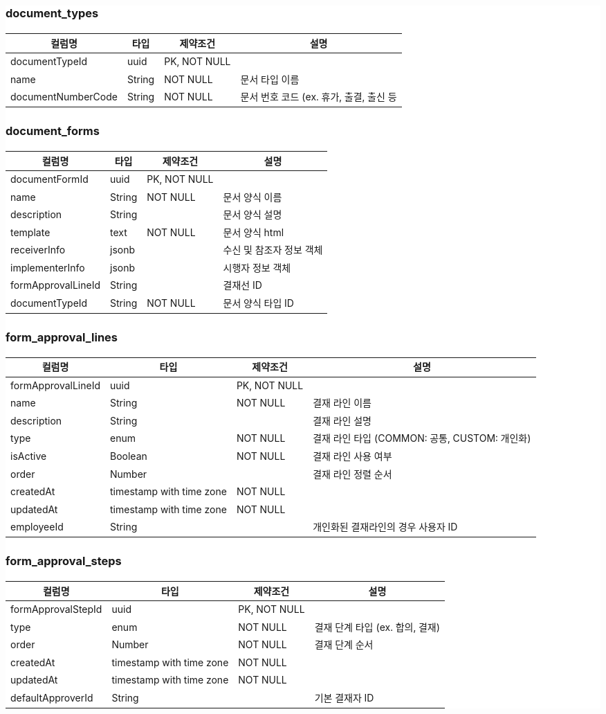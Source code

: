 ### document_types

| 컬럼명 | 타입 | 제약조건 | 설명 |
|--------|------|-----------|------|
| documentTypeId | uuid | PK, NOT NULL |  |
| name | String | NOT NULL | 문서 타입 이름 |
| documentNumberCode | String | NOT NULL | 문서 번호 코드 (ex. 휴가, 출결, 출신 등 |

### document_forms

| 컬럼명 | 타입 | 제약조건 | 설명 |
|--------|------|-----------|------|
| documentFormId | uuid | PK, NOT NULL |  |
| name | String | NOT NULL | 문서 양식 이름 |
| description | String |  | 문서 양식 설명 |
| template | text | NOT NULL | 문서 양식 html |
| receiverInfo | jsonb |  | 수신 및 참조자 정보 객체 |
| implementerInfo | jsonb |  | 시행자 정보 객체 |
| formApprovalLineId | String |  | 결재선 ID |
| documentTypeId | String | NOT NULL | 문서 양식 타입 ID |

### form_approval_lines

| 컬럼명 | 타입 | 제약조건 | 설명 |
|--------|------|-----------|------|
| formApprovalLineId | uuid | PK, NOT NULL |  |
| name | String | NOT NULL | 결재 라인 이름 |
| description | String |  | 결재 라인 설명 |
| type | enum | NOT NULL | 결재 라인 타입 (COMMON: 공통, CUSTOM: 개인화) |
| isActive | Boolean | NOT NULL | 결재 라인 사용 여부 |
| order | Number |  | 결재 라인 정렬 순서 |
| createdAt | timestamp with time zone | NOT NULL |  |
| updatedAt | timestamp with time zone | NOT NULL |  |
| employeeId | String |  | 개인화된 결재라인의 경우 사용자 ID |

### form_approval_steps

| 컬럼명 | 타입 | 제약조건 | 설명 |
|--------|------|-----------|------|
| formApprovalStepId | uuid | PK, NOT NULL |  |
| type | enum | NOT NULL | 결재 단계 타입 (ex. 합의, 결재) |
| order | Number | NOT NULL | 결재 단계 순서 |
| createdAt | timestamp with time zone | NOT NULL |  |
| updatedAt | timestamp with time zone | NOT NULL |  |
| defaultApproverId | String |  | 기본 결재자 ID |